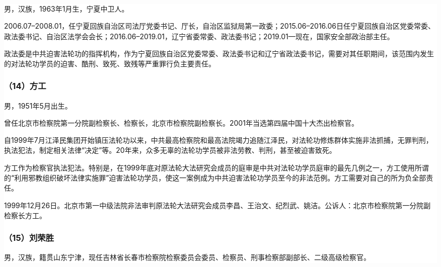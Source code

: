 <p class="p3">
 <span class="s1">
  男，汉族，1963年1月生，宁夏中卫人。
 </span>
</p>
<p class="p3">
 <span class="s1">
  2006.07–2008.01，任宁夏回族自治区司法厅党委书记、厅长，自治区监狱局第一政委；2015.06–2016.06日任宁夏回族自治区党委常委、政法委书记、自治区法学会会长；2016.06–2019.01，辽宁省委常委、政法委书记；2019.01—现在，国家安全部政治部主任。
 </span>
</p>
<p class="p3">
 <span class="s1">
  政法委是中共迫害法轮功的指挥机构，作为宁夏回族自治区党委常委、政法委书记和辽宁省政法委书记，需要对其任职期间，该范围内发生的对法轮功学员的迫害、酷刑、致死、致残等严重罪行负主要责任。
 </span>
</p>
<h3 class="p3">
 <span class="s1">
  <b>
   （14）方工
  </b>
 </span>
</h3>
<p class="p3">
 <span class="s1">
  男，1951年5月出生。
 </span>
</p>
<p class="p3">
 <span class="s1">
  曾任北京市检察院第一分院副检察长、检察长，北京市检察院副检察长。2001年当选第四届中国十大杰出检察官。
 </span>
</p>
<p class="p3">
 <span class="s1">
  自1999年7月江泽民集团开始镇压法轮功以来，中共最高检察院和最高法院竭力追随江泽民，对法轮功修炼群体实施非法抓捕，无罪判刑，执法犯法，制定相关法律“决定”等。20年来，众多无辜的法轮功学员被非法劳教、判刑，甚至被迫害致死。
 </span>
</p>
<p class="p3">
 <span class="s1">
  方工作为检察官执法犯法。特别是，在1999年底对原法轮大法研究会成员的庭审是中共对法轮功学员庭审的最先几例之一，方工使用所谓的“利用邪教组织破坏法律实施罪”迫害法轮功学员，使这一案例成为中共迫害法轮功学员至今的非法范例。方工需要对自己的所为负全部责任。
 </span>
</p>
<p class="p3">
 <span class="s1">
  1999年12月26日。北京市第一中级法院非法审判原法轮大法研究会成员李昌、王治文、纪烈武、姚洁。公诉人：北京市检察院第一分院副检察长方工。
 </span>
</p>
<h3 class="p3">
 <span class="s1">
  <b>
   （15）刘荣胜
  </b>
 </span>
</h3>
<p class="p3">
 <span class="s1">
  男，汉族，籍贯山东宁津，现任吉林省长春市检察院检察委员会委员、检察员、刑事检察部副部长、二级高级检察官。
 </span>
</p>
<p class="p3">
 <span class="s1">
